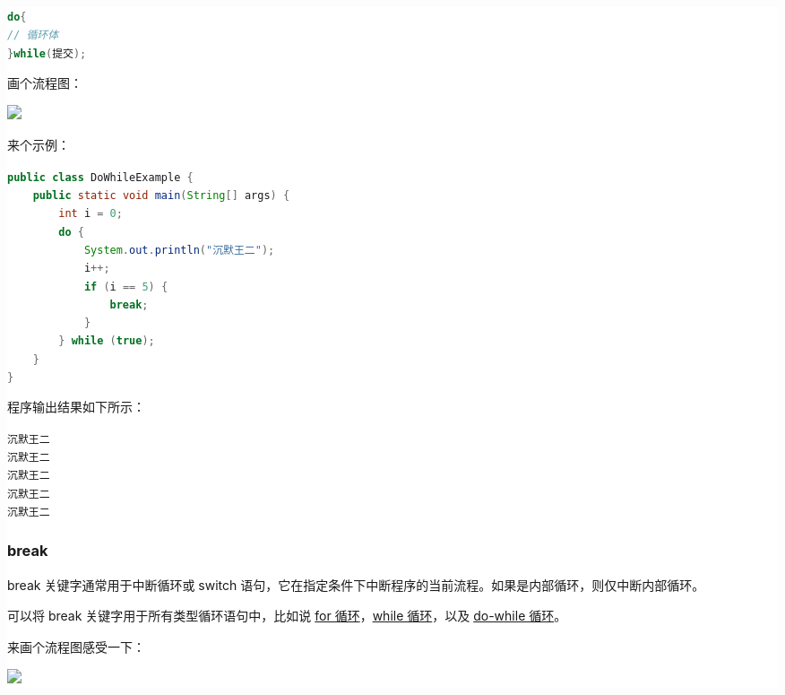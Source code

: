 

```java
do{  
// 循环体
}while(提交);  
```



画个流程图：

![](http://www.itwanger.com/assets/images/2020/06/java-xiaobai-diyiban-13.png)





来个示例：

```java
public class DoWhileExample {
    public static void main(String[] args) {
        int i = 0;
        do {
            System.out.println("沉默王二");
            i++;
            if (i == 5) {
                break;
            }
        } while (true);
    }
}
```

程序输出结果如下所示：

```
沉默王二
沉默王二
沉默王二
沉默王二
沉默王二
```


### break 

break 关键字通常用于中断循环或 switch 语句，它在指定条件下中断程序的当前流程。如果是内部循环，则仅中断内部循环。

可以将 break 关键字用于所有类型循环语句中，比如说 [for 循环](https://blog.csdn.net/qing_gee/article/details/104833683)，[while 循环](https://blog.csdn.net/qing_gee/article/details/104861877)，以及 [do-while 循环](https://blog.csdn.net/qing_gee/article/details/104946934)。



来画个流程图感受一下：


![](http://www.itwanger.com/assets/images/2020/06/java-xiaobai-diyiban-14.png)
